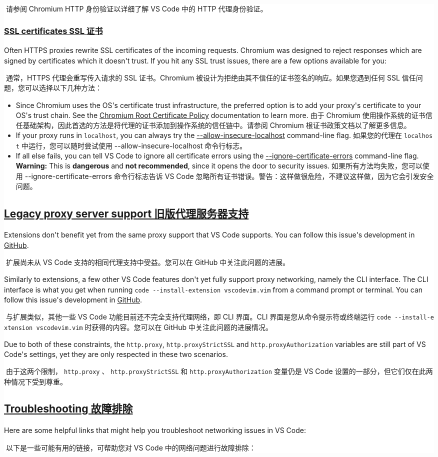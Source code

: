 ​​	请参阅 Chromium HTTP 身份验证以详细了解 VS Code 中的 HTTP 代理身份验证。

### [SSL certificates SSL 证书](https://code.visualstudio.com/docs/setup/network#_ssl-certificates)

Often HTTPS proxies rewrite SSL certificates of the incoming requests. Chromium was designed to reject responses which are signed by certificates which it doesn't trust. If you hit any SSL trust issues, there are a few options available for you:

​​	通常，HTTPS 代理会重写传入请求的 SSL 证书。Chromium 被设计为拒绝由其不信任的证书签名的响应。如果您遇到任何 SSL 信任问题，您可以选择以下几种方法：

- Since Chromium uses the OS's certificate trust infrastructure, the preferred option is to add your proxy's certificate to your OS's trust chain. See the [Chromium Root Certificate Policy](https://www.chromium.org/Home/chromium-security/root-ca-policy) documentation to learn more.
  由于 Chromium 使用操作系统的证书信任基础架构，因此首选的方法是将代理的证书添加到操作系统的信任链中。请参阅 Chromium 根证书政策文档以了解更多信息。
- If your proxy runs in `localhost`, you can always try the [--allow-insecure-localhost](https://peter.sh/experiments/chromium-command-line-switches/#allow-insecure-localhost) command-line flag.
  如果您的代理在 `localhost` 中运行，您可以随时尝试使用 --allow-insecure-localhost 命令行标志。
- If all else fails, you can tell VS Code to ignore all certificate errors using the [--ignore-certificate-errors](https://peter.sh/experiments/chromium-command-line-switches/#ignore-certificate-errors) command-line flag. **Warning:** This is **dangerous** and **not recommended**, since it opens the door to security issues.
  如果所有方法均失败，您可以使用 --ignore-certificate-errors 命令行标志告诉 VS Code 忽略所有证书错误。警告：这样做很危险，不建议这样做，因为它会引发安全问题。

## [Legacy proxy server support 旧版代理服务器支持](https://code.visualstudio.com/docs/setup/network#_legacy-proxy-server-support)

Extensions don't benefit yet from the same proxy support that VS Code supports. You can follow this issue's development in [GitHub](https://github.com/microsoft/vscode/issues/12588).

​​	扩展尚未从 VS Code 支持的相同代理支持中受益。您可以在 GitHub 中关注此问题的进展。

Similarly to extensions, a few other VS Code features don't yet fully support proxy networking, namely the CLI interface. The CLI interface is what you get when running `code --install-extension vscodevim.vim` from a command prompt or terminal. You can follow this issue's development in [GitHub](https://github.com/microsoft/vscode/issues/29910).

​​	与扩展类似，其他一些 VS Code 功能目前还不完全支持代理网络，即 CLI 界面。CLI 界面是您从命令提示符或终端运行 `code --install-extension vscodevim.vim` 时获得的内容。您可以在 GitHub 中关注此问题的进展情况。

Due to both of these constraints, the `http.proxy`, `http.proxyStrictSSL` and `http.proxyAuthorization` variables are still part of VS Code's settings, yet they are only respected in these two scenarios.

​​	由于这两个限制， `http.proxy` 、 `http.proxyStrictSSL` 和 `http.proxyAuthorization` 变量仍是 VS Code 设置的一部分，但它们仅在此两种情况下受到尊重。

## [Troubleshooting 故障排除](https://code.visualstudio.com/docs/setup/network#_troubleshooting)

Here are some helpful links that might help you troubleshoot networking issues in VS Code:

​​	以下是一些可能有用的链接，可帮助您对 VS Code 中的网络问题进行故障排除：
